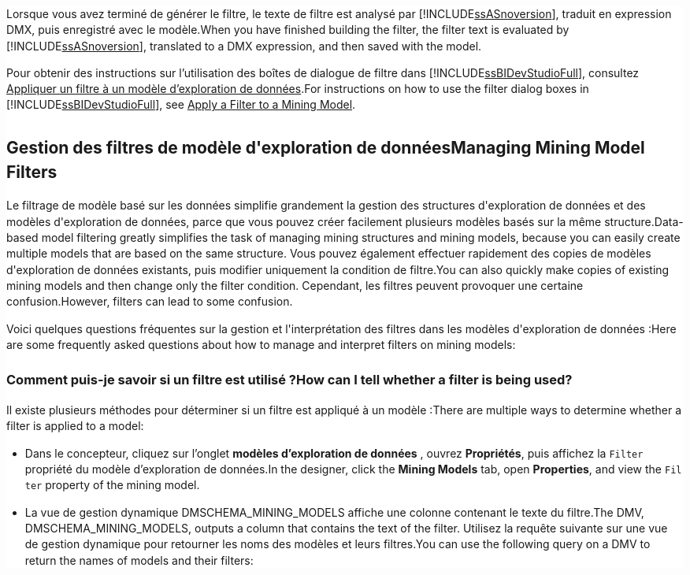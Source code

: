  <span data-ttu-id="f1aa0-143">Lorsque vous avez terminé de générer le filtre, le texte de filtre est analysé par [!INCLUDE[ssASnoversion](../../includes/ssasnoversion-md.md)], traduit en expression DMX, puis enregistré avec le modèle.</span><span class="sxs-lookup"><span data-stu-id="f1aa0-143">When you have finished building the filter, the filter text is evaluated by [!INCLUDE[ssASnoversion](../../includes/ssasnoversion-md.md)], translated to a DMX expression, and then saved with the model.</span></span>  
  
 <span data-ttu-id="f1aa0-144">Pour obtenir des instructions sur l’utilisation des boîtes de dialogue de filtre dans [!INCLUDE[ssBIDevStudioFull](../../includes/ssbidevstudiofull-md.md)], consultez [Appliquer un filtre à un modèle d’exploration de données](apply-a-filter-to-a-mining-model.md).</span><span class="sxs-lookup"><span data-stu-id="f1aa0-144">For instructions on how to use the filter dialog boxes in [!INCLUDE[ssBIDevStudioFull](../../includes/ssbidevstudiofull-md.md)], see [Apply a Filter to a Mining Model](apply-a-filter-to-a-mining-model.md).</span></span>  
  
## <a name="managing-mining-model-filters"></a><span data-ttu-id="f1aa0-145">Gestion des filtres de modèle d'exploration de données</span><span class="sxs-lookup"><span data-stu-id="f1aa0-145">Managing Mining Model Filters</span></span>  
 <span data-ttu-id="f1aa0-146">Le filtrage de modèle basé sur les données simplifie grandement la gestion des structures d'exploration de données et des modèles d'exploration de données, parce que vous pouvez créer facilement plusieurs modèles basés sur la même structure.</span><span class="sxs-lookup"><span data-stu-id="f1aa0-146">Data-based model filtering greatly simplifies the task of managing mining structures and mining models, because you can easily create multiple models that are based on the same structure.</span></span> <span data-ttu-id="f1aa0-147">Vous pouvez également effectuer rapidement des copies de modèles d'exploration de données existants, puis modifier uniquement la condition de filtre.</span><span class="sxs-lookup"><span data-stu-id="f1aa0-147">You can also quickly make copies of existing mining models and then change only the filter condition.</span></span> <span data-ttu-id="f1aa0-148">Cependant, les filtres peuvent provoquer une certaine confusion.</span><span class="sxs-lookup"><span data-stu-id="f1aa0-148">However, filters can lead to some confusion.</span></span>  
  
 <span data-ttu-id="f1aa0-149">Voici quelques questions fréquentes sur la gestion et l'interprétation des filtres dans les modèles d'exploration de données :</span><span class="sxs-lookup"><span data-stu-id="f1aa0-149">Here are some frequently asked questions about how to manage and interpret filters on mining models:</span></span>  
  
### <a name="how-can-i-tell-whether-a-filter-is-being-used"></a><span data-ttu-id="f1aa0-150">Comment puis-je savoir si un filtre est utilisé ?</span><span class="sxs-lookup"><span data-stu-id="f1aa0-150">How can I tell whether a filter is being used?</span></span>  
 <span data-ttu-id="f1aa0-151">Il existe plusieurs méthodes pour déterminer si un filtre est appliqué à un modèle :</span><span class="sxs-lookup"><span data-stu-id="f1aa0-151">There are multiple ways to determine whether a filter is applied to a model:</span></span>  
  
-   <span data-ttu-id="f1aa0-152">Dans le concepteur, cliquez sur l’onglet **modèles d’exploration de données** , ouvrez **Propriétés**, puis affichez la `Filter` propriété du modèle d’exploration de données.</span><span class="sxs-lookup"><span data-stu-id="f1aa0-152">In the designer, click the **Mining Models** tab, open **Properties**, and view the `Filter` property of the mining model.</span></span>  
  
-   <span data-ttu-id="f1aa0-153">La vue de gestion dynamique DMSCHEMA_MINING_MODELS affiche une colonne contenant le texte du filtre.</span><span class="sxs-lookup"><span data-stu-id="f1aa0-153">The DMV, DMSCHEMA_MINING_MODELS, outputs a column that contains the text of the filter.</span></span> <span data-ttu-id="f1aa0-154">Utilisez la requête suivante sur une vue de gestion dynamique pour retourner les noms des modèles et leurs filtres.</span><span class="sxs-lookup"><span data-stu-id="f1aa0-154">You can use the following query on a DMV to return the names of models and their filters:</span></span>  
  